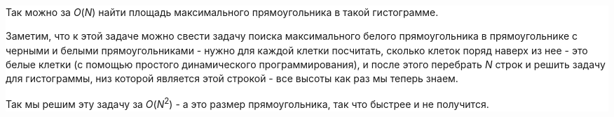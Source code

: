 Так можно за $O(N)$ найти площадь максимального прямоугольника в такой гистограмме.

Заметим, что к этой задаче можно свести задачу поиска максимального белого прямоугольника в прямоугольнике с черными и белыми прямоугольниками - нужно для каждой клетки посчитать, сколько клеток поряд наверх из нее - это белые клетки (с помощью простого динамического программирования), и после этого перебрать $N$ строк и решить задачу для гистограммы, низ которой является этой строкой - все высоты как раз мы теперь знаем.

Так мы решим эту задачу за $O(N^2)$ - а это размер прямоугольника, так что быстрее и не получится.

